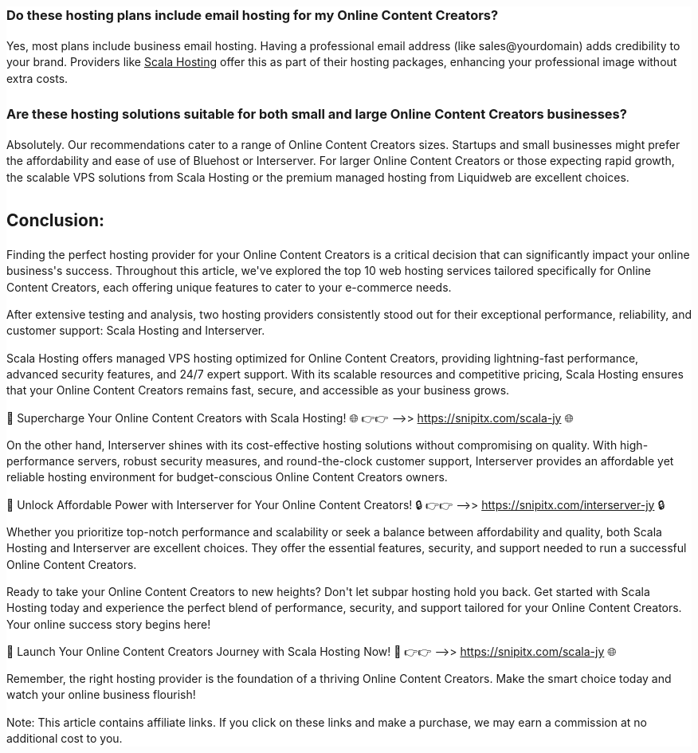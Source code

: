 ### Do these hosting plans include email hosting for my Online Content Creators? 
Yes, most plans include business email hosting. Having a professional email address (like sales@yourdomain) adds credibility to your brand. Providers like [Scala Hosting](https://snipitx.com/scala-jy) offer this as part of their hosting packages, enhancing your professional image without extra costs.

### Are these hosting solutions suitable for both small and large Online Content Creators businesses? 
Absolutely. Our recommendations cater to a range of Online Content Creators sizes. Startups and small businesses might prefer the affordability and ease of use of Bluehost or Interserver. For larger Online Content Creators or those expecting rapid growth, the scalable VPS solutions from Scala Hosting or the premium managed hosting from Liquidweb are excellent choices.

## Conclusion:

Finding the perfect hosting provider for your Online Content Creators is a critical decision that can significantly impact your online business's success. Throughout this article, we've explored the top 10 web hosting services tailored specifically for Online Content Creators, each offering unique features to cater to your e-commerce needs.

After extensive testing and analysis, two hosting providers consistently stood out for their exceptional performance, reliability, and customer support: Scala Hosting and Interserver.

Scala Hosting offers managed VPS hosting optimized for Online Content Creators, providing lightning-fast performance, advanced security features, and 24/7 expert support. With its scalable resources and competitive pricing, Scala Hosting ensures that your Online Content Creators remains fast, secure, and accessible as your business grows.

🚀 Supercharge Your Online Content Creators with Scala Hosting! 🌐
👉👉 -->> https://snipitx.com/scala-jy 🌐

On the other hand, Interserver shines with its cost-effective hosting solutions without compromising on quality. With high-performance servers, robust security measures, and round-the-clock customer support, Interserver provides an affordable yet reliable hosting environment for budget-conscious Online Content Creators owners.

💸 Unlock Affordable Power with Interserver for Your Online Content Creators! 🔒
👉👉 -->> https://snipitx.com/interserver-jy 🔒

Whether you prioritize top-notch performance and scalability or seek a balance between affordability and quality, both Scala Hosting and Interserver are excellent choices. They offer the essential features, security, and support needed to run a successful Online Content Creators.

Ready to take your Online Content Creators to new heights? Don't let subpar hosting hold you back. Get started with Scala Hosting today and experience the perfect blend of performance, security, and support tailored for your Online Content Creators. Your online success story begins here!

🚀 Launch Your Online Content Creators Journey with Scala Hosting Now! 🌟
👉👉 -->> https://snipitx.com/scala-jy 🌐

Remember, the right hosting provider is the foundation of a thriving Online Content Creators. Make the smart choice today and watch your online business flourish!

Note: This article contains affiliate links. If you click on these links and make a purchase, we may earn a commission at no additional cost to you.